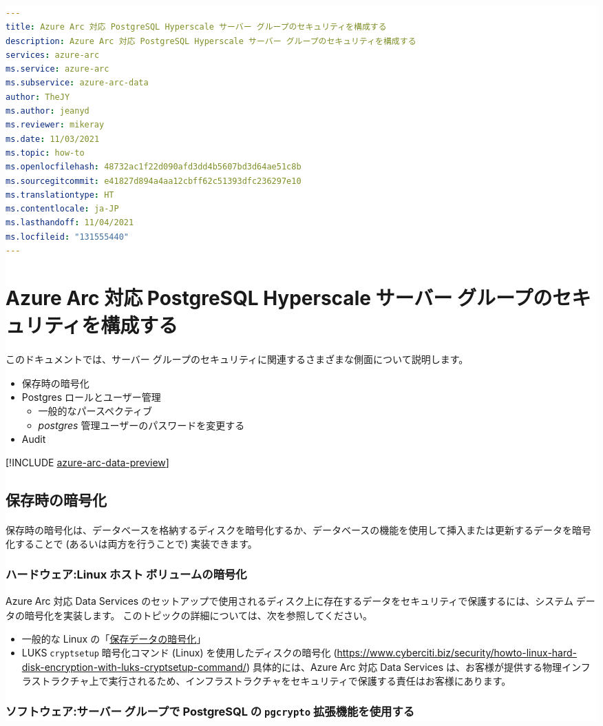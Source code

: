```yaml
---
title: Azure Arc 対応 PostgreSQL Hyperscale サーバー グループのセキュリティを構成する
description: Azure Arc 対応 PostgreSQL Hyperscale サーバー グループのセキュリティを構成する
services: azure-arc
ms.service: azure-arc
ms.subservice: azure-arc-data
author: TheJY
ms.author: jeanyd
ms.reviewer: mikeray
ms.date: 11/03/2021
ms.topic: how-to
ms.openlocfilehash: 48732ac1f22d090afd3dd4b5607bd3d64ae51c8b
ms.sourcegitcommit: e41827d894a4aa12cbff62c51393dfc236297e10
ms.translationtype: HT
ms.contentlocale: ja-JP
ms.lasthandoff: 11/04/2021
ms.locfileid: "131555440"
---
```

# <a name="configure-security-for-your-azure-arc-enabled-postgresql-hyperscale-server-group"></a>Azure Arc 対応 PostgreSQL Hyperscale サーバー グループのセキュリティを構成する

このドキュメントでは、サーバー グループのセキュリティに関連するさまざまな側面について説明します。

- 保存時の暗号化
- Postgres ロールとユーザー管理
   - 一般的なパースペクティブ
   - _postgres_ 管理ユーザーのパスワードを変更する
- Audit

[!INCLUDE [azure-arc-data-preview](../../../includes/azure-arc-data-preview.md)]

## <a name="encryption-at-rest"></a>保存時の暗号化

保存時の暗号化は、データベースを格納するディスクを暗号化するか、データベースの機能を使用して挿入または更新するデータを暗号化することで (あるいは両方を行うことで) 実装できます。

### <a name="hardware-linux-host-volume-encryption"></a>ハードウェア:Linux ホスト ボリュームの暗号化

Azure Arc 対応 Data Services のセットアップで使用されるディスク上に存在するデータをセキュリティで保護するには、システム データの暗号化を実装します。 このトピックの詳細については、次を参照してください。

- 一般的な Linux の「[保存データの暗号化](https://wiki.archlinux.org/index.php/Data-at-rest_encryption)」 
- LUKS `cryptsetup` 暗号化コマンド (Linux) を使用したディスクの暗号化 (https://www.cyberciti.biz/security/howto-linux-hard-disk-encryption-with-luks-cryptsetup-command/) 具体的には、Azure Arc 対応 Data Services は、お客様が提供する物理インフラストラクチャ上で実行されるため、インフラストラクチャをセキュリティで保護する責任はお客様にあります。

### <a name="software-use-the-postgresql-pgcrypto-extension-in-your-server-group"></a>ソフトウェア:サーバー グループで PostgreSQL の `pgcrypto` 拡張機能を使用する
